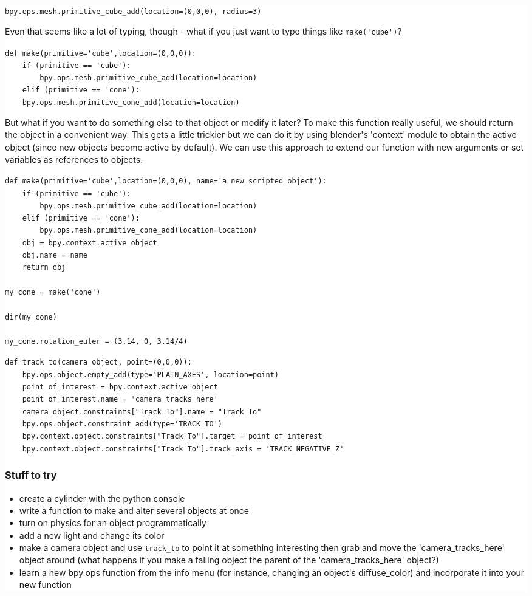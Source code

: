 ```
bpy.ops.mesh.primitive_cube_add(location=(0,0,0), radius=3)
```

Even that seems like a lot of typing, though - what if you just want to type things like `make('cube')`?

```
def make(primitive='cube',location=(0,0,0)):
    if (primitive == 'cube'):
        bpy.ops.mesh.primitive_cube_add(location=location)
    elif (primitive == 'cone'):
	bpy.ops.mesh.primitive_cone_add(location=location)
```

But what if you want to do something else to that object or modify it later? To make this function really useful, we should return the object in a convenient way. This gets a little trickier but we can do it by using blender's 'context' module to obtain the active object (since new objects become active by default). We can use this approach to extend our function with new arguments or set variables as references to objects.

```
def make(primitive='cube',location=(0,0,0), name='a_new_scripted_object'):
    if (primitive == 'cube'):
        bpy.ops.mesh.primitive_cube_add(location=location)
    elif (primitive == 'cone'):
        bpy.ops.mesh.primitive_cone_add(location=location)
    obj = bpy.context.active_object
    obj.name = name
    return obj

my_cone = make('cone')

dir(my_cone)

my_cone.rotation_euler = (3.14, 0, 3.14/4)
```

```
def track_to(camera_object, point=(0,0,0)):
    bpy.ops.object.empty_add(type='PLAIN_AXES', location=point)
    point_of_interest = bpy.context.active_object
    point_of_interest.name = 'camera_tracks_here'
    camera_object.constraints["Track To"].name = "Track To"
    bpy.ops.object.constraint_add(type='TRACK_TO')
    bpy.context.object.constraints["Track To"].target = point_of_interest
    bpy.context.object.constraints["Track To"].track_axis = 'TRACK_NEGATIVE_Z'

```

### Stuff to try
* create a cylinder with the python console
* write a function to make and alter several objects at once
* turn on physics for an object programmatically
* add a new light and change its color
* make a camera object and use `track_to` to point it at something interesting then grab and move the 'camera_tracks_here' object around (what happens if you make a falling object the parent of the 'camera_tracks_here' object?)
* learn a new bpy.ops function from the info menu (for instance, changing an object's diffuse_color) and incorporate it into your new function
